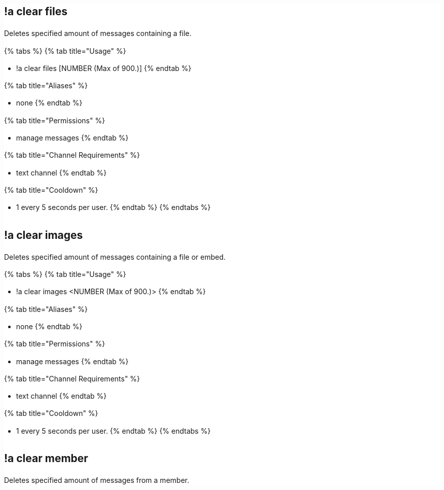 ## !a clear files

Deletes specified amount of messages containing a file.

{% tabs %}
{% tab title="Usage" %}
* !a clear files \[NUMBER \(Max of 900.\)\]
{% endtab %}

{% tab title="Aliases" %}
* none
{% endtab %}

{% tab title="Permissions" %}
* manage messages
{% endtab %}

{% tab title="Channel Requirements" %}
* text channel
{% endtab %}

{% tab title="Cooldown" %}
* 1 every 5 seconds per user.
{% endtab %}
{% endtabs %}

## !a clear images

Deletes specified amount of messages containing a file or embed.

{% tabs %}
{% tab title="Usage" %}
* !a clear images &lt;NUMBER \(Max of 900.\)&gt;
{% endtab %}

{% tab title="Aliases" %}
* none
{% endtab %}

{% tab title="Permissions" %}
* manage messages
{% endtab %}

{% tab title="Channel Requirements" %}
* text channel
{% endtab %}

{% tab title="Cooldown" %}
* 1 every 5 seconds per user.
{% endtab %}
{% endtabs %}

## !a clear member

Deletes specified amount of messages from a member.
